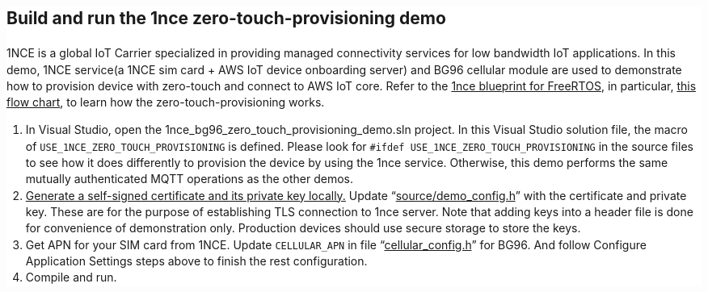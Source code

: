 ## Build and run the 1nce zero-touch-provisioning demo

1NCE is a global IoT Carrier specialized in providing managed connectivity services for low bandwidth IoT applications. In this demo, 1NCE service(a 1NCE sim card + AWS IoT device onboarding server) and BG96 cellular module are used to demonstrate how to provision device with zero-touch and connect to AWS IoT core. Refer to the [1nce blueprint for FreeRTOS](https://github.com/1NCE-GmbH/blueprint-freertos), in particular, [this flow chart](https://1nce.com/wp-content/uploads/2020/07/Identity2.png), to learn how the zero-touch-provisioning works. 

1. In Visual Studio, open the 1nce_bg96_zero_touch_provisioning_demo.sln project.  In this Visual Studio solution file, the macro of `USE_1NCE_ZERO_TOUCH_PROVISIONING` is defined. Please look for `#ifdef USE_1NCE_ZERO_TOUCH_PROVISIONING` in the source files to see how it does differently to provision the device by using the 1nce service.  Otherwise, this demo performs the same mutually authenticated MQTT operations as the other demos.
2. [Generate a self-signed certificate and its private key locally.](https://docs.aws.amazon.com/iot/latest/developerguide/create-device-cert.html) Update “[source/demo_config.h](https://github.com/FreeRTOS/Lab-Project-FreeRTOS-Cellular-Demo/blob/main/source/demo_config.h)” with the certificate and private key. These are for the purpose of establishing TLS connection to 1nce server.  Note that adding keys into a header file is done for convenience of demonstration only.  Production devices should use secure storage to store the keys.
3. Get APN for your SIM card from 1NCE.  Update `CELLULAR_APN` in file “[cellular_config.h](https://github.com/FreeRTOS/Lab-Project-FreeRTOS-Cellular-Demo/blob/main/source/cellular/bg96/cellular_config.h)” for BG96. And follow Configure Application Settings steps above to finish the rest configuration.
4. Compile and run.



